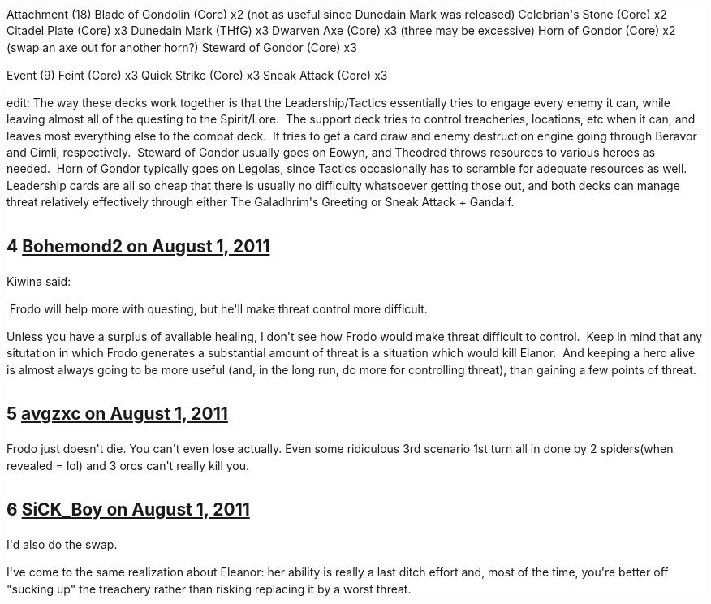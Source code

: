 Attachment (18)
Blade of Gondolin (Core) x2 (not as useful since Dunedain Mark was released)
Celebrian's Stone (Core) x2
Citadel Plate (Core) x3
Dunedain Mark (THfG) x3
Dwarven Axe (Core) x3 (three may be excessive)
Horn of Gondor (Core) x2 (swap an axe out for another horn?)
Steward of Gondor (Core) x3

Event (9)
Feint (Core) x3
Quick Strike (Core) x3
Sneak Attack (Core) x3

edit: The way these decks work together is that the Leadership/Tactics essentially tries to engage every enemy it can, while leaving almost all of the questing to the Spirit/Lore.  The support deck tries to control treacheries, locations, etc when it can, and leaves most everything else to the combat deck.  It tries to get a card draw and enemy destruction engine going through Beravor and Gimli, respectively.  Steward of Gondor usually goes on Eowyn, and Theodred throws resources to various heroes as needed.  Horn of Gondor typically goes on Legolas, since Tactics occasionally has to scramble for adequate resources as well.  Leadership cards are all so cheap that there is usually no difficulty whatsoever getting those out, and both decks can manage threat relatively effectively through either The Galadhrim's Greeting or Sneak Attack + Gandalf.

## 4 [Bohemond2 on August 1, 2011](https://community.fantasyflightgames.com/topic/50774-frodo-or-eleanor/?do=findComment&comment=507204)

Kiwina said:

 Frodo will help more with questing, but he'll make threat control more difficult.



Unless you have a surplus of available healing, I don't see how Frodo would make threat difficult to control.  Keep in mind that any situtation in which Frodo generates a substantial amount of threat is a situation which would kill Elanor.  And keeping a hero alive is almost always going to be more useful (and, in the long run, do more for controlling threat), than gaining a few points of threat.

## 5 [avgzxc on August 1, 2011](https://community.fantasyflightgames.com/topic/50774-frodo-or-eleanor/?do=findComment&comment=507259)

Frodo just doesn't die. You can't even lose actually. Even some ridiculous 3rd scenario 1st turn all in done by 2 spiders(when revealed = lol) and 3 orcs can't really kill you.

## 6 [SiCK_Boy on August 1, 2011](https://community.fantasyflightgames.com/topic/50774-frodo-or-eleanor/?do=findComment&comment=507269)

I'd also do the swap.

I've come to the same realization about Eleanor: her ability is really a last ditch effort and, most of the time, you're better off "sucking up" the treachery rather than risking replacing it by a worst threat.
